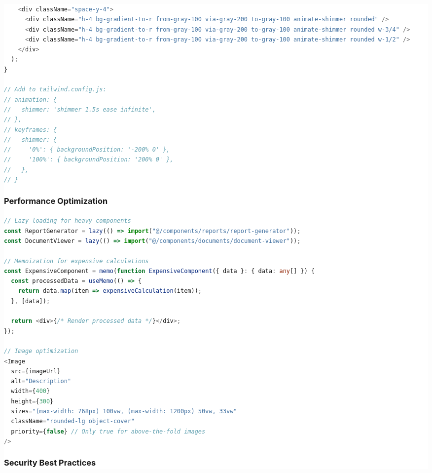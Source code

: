 ```typescript
    <div className="space-y-4">
      <div className="h-4 bg-gradient-to-r from-gray-100 via-gray-200 to-gray-100 animate-shimmer rounded" />
      <div className="h-4 bg-gradient-to-r from-gray-100 via-gray-200 to-gray-100 animate-shimmer rounded w-3/4" />
      <div className="h-4 bg-gradient-to-r from-gray-100 via-gray-200 to-gray-100 animate-shimmer rounded w-1/2" />
    </div>
  );
}

// Add to tailwind.config.js:
// animation: {
//   shimmer: 'shimmer 1.5s ease infinite',
// },
// keyframes: {
//   shimmer: {
//     '0%': { backgroundPosition: '-200% 0' },
//     '100%': { backgroundPosition: '200% 0' },
//   },
// }
```

### Performance Optimization
```typescript
// Lazy loading for heavy components
const ReportGenerator = lazy(() => import("@/components/reports/report-generator"));
const DocumentViewer = lazy(() => import("@/components/documents/document-viewer"));

// Memoization for expensive calculations
const ExpensiveComponent = memo(function ExpensiveComponent({ data }: { data: any[] }) {
  const processedData = useMemo(() => {
    return data.map(item => expensiveCalculation(item));
  }, [data]);

  return <div>{/* Render processed data */}</div>;
});

// Image optimization
<Image
  src={imageUrl}
  alt="Description"
  width={400}
  height={300}
  sizes="(max-width: 768px) 100vw, (max-width: 1200px) 50vw, 33vw"
  className="rounded-lg object-cover"
  priority={false} // Only true for above-the-fold images
/>
```

### Security Best Practices
